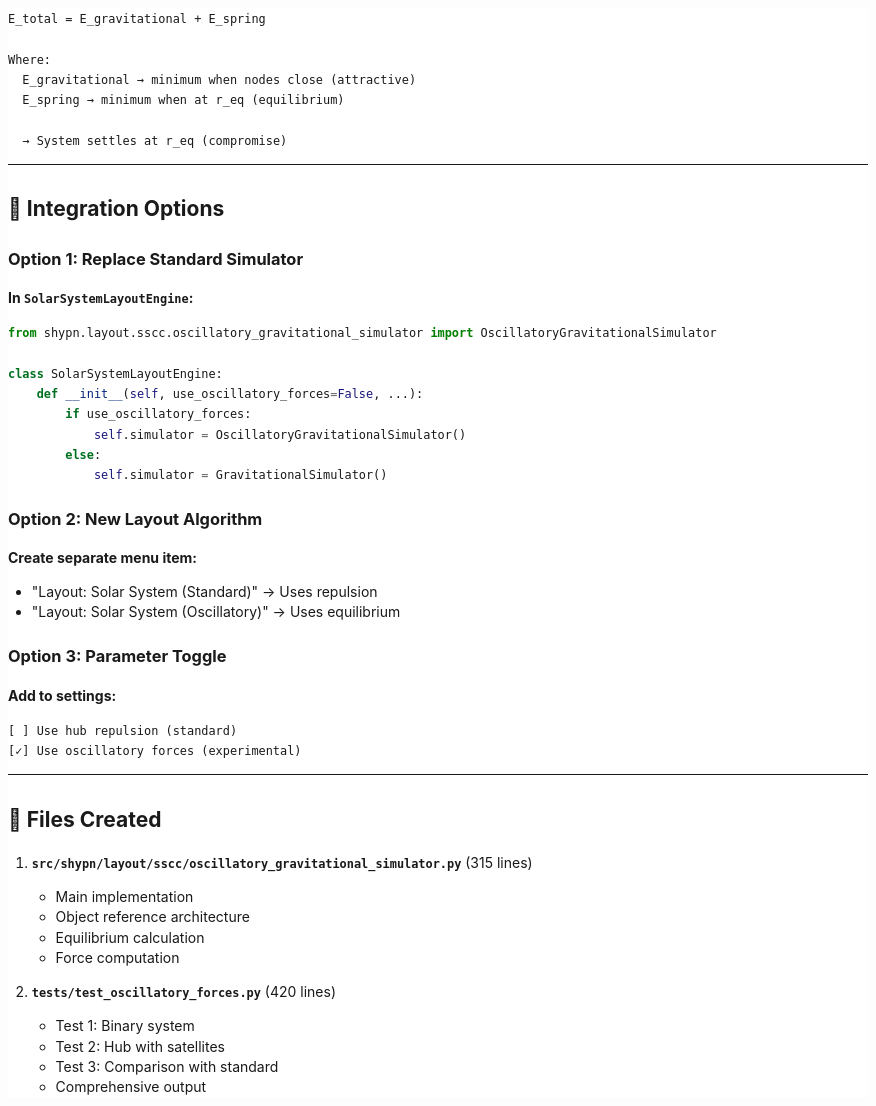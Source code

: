 ```
E_total = E_gravitational + E_spring

Where:
  E_gravitational → minimum when nodes close (attractive)
  E_spring → minimum when at r_eq (equilibrium)
  
  → System settles at r_eq (compromise)
```

---

## 🧪 Integration Options

### Option 1: Replace Standard Simulator

**In `SolarSystemLayoutEngine`:**
```python
from shypn.layout.sscc.oscillatory_gravitational_simulator import OscillatoryGravitationalSimulator

class SolarSystemLayoutEngine:
    def __init__(self, use_oscillatory_forces=False, ...):
        if use_oscillatory_forces:
            self.simulator = OscillatoryGravitationalSimulator()
        else:
            self.simulator = GravitationalSimulator()
```

### Option 2: New Layout Algorithm

**Create separate menu item:**
- "Layout: Solar System (Standard)" → Uses repulsion
- "Layout: Solar System (Oscillatory)" → Uses equilibrium

### Option 3: Parameter Toggle

**Add to settings:**
```python
[ ] Use hub repulsion (standard)
[✓] Use oscillatory forces (experimental)
```

---

## 📁 Files Created

1. **`src/shypn/layout/sscc/oscillatory_gravitational_simulator.py`** (315 lines)
   - Main implementation
   - Object reference architecture
   - Equilibrium calculation
   - Force computation

2. **`tests/test_oscillatory_forces.py`** (420 lines)
   - Test 1: Binary system
   - Test 2: Hub with satellites
   - Test 3: Comparison with standard
   - Comprehensive output

